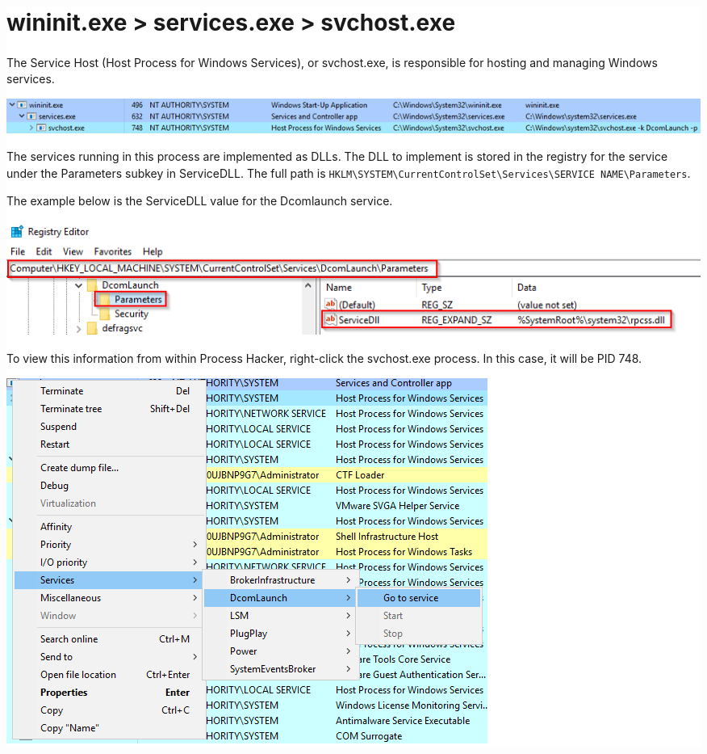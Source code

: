 
# wininit.exe > services.exe > svchost.exe

The Service Host (Host Process for Windows Services), or svchost.exe, is responsible for hosting and managing Windows services.

![alt text](dcomlaunch.png)

The services running in this process are implemented as DLLs. The DLL to implement is stored in the registry for the service under the Parameters subkey in ServiceDLL. The full path is `HKLM\SYSTEM\CurrentControlSet\Services\SERVICE NAME\Parameters`.

The example below is the ServiceDLL value for the Dcomlaunch service.

![alt text](servicedll.png)

To view this information from within Process Hacker, right-click the svchost.exe process. In this case, it will be PID 748.

![alt text](dcomlaunch2.png)
